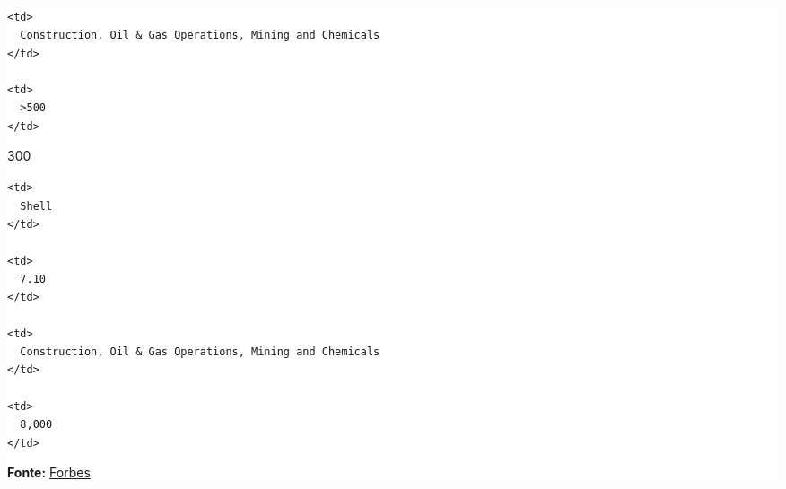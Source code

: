     <td>
      Construction, Oil & Gas Operations, Mining and Chemicals
    </td>

    <td>
      >500
    </td>
  </tr>

  <tr>
    <td>
      300
    </td>

    <td>
      Shell
    </td>

    <td>
      7.10
    </td>

    <td>
      Construction, Oil & Gas Operations, Mining and Chemicals
    </td>

    <td>
      8,000
    </td>
  </tr>
</table>

**Fonte:** [Forbes][1]

 [1]: https://www.forbes.com/sites/karstenstrauss/2018/02/06/canadas-best-employers-2018/